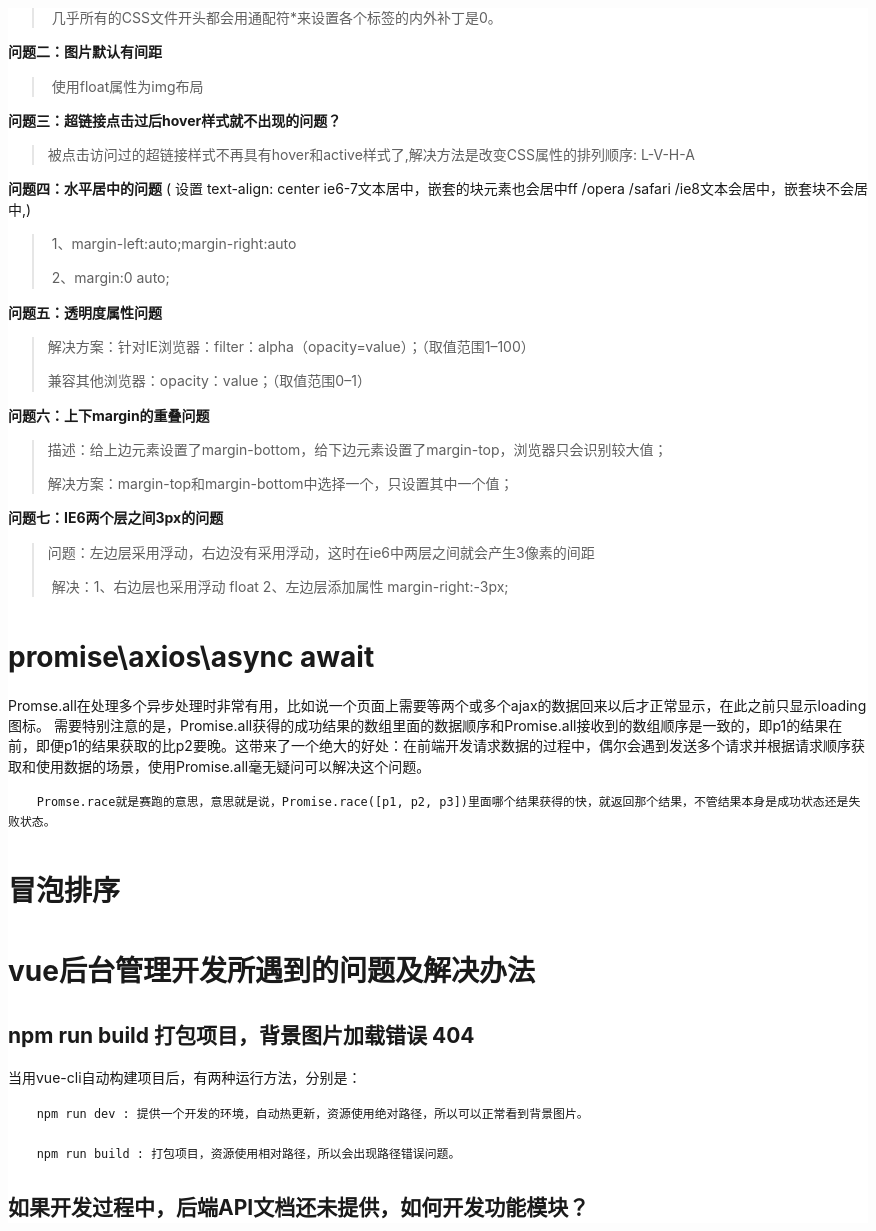 > ​	 几乎所有的CSS文件开头都会用通配符*来设置各个标签的内外补丁是0。 

 **问题二：图片默认有间距** 

> ​	 使用float属性为img布局 

 **问题三：超链接点击过后hover样式就不出现的问题？** 

> ​	 被点击访问过的超链接样式不再具有hover和active样式了,解决方法是改变CSS属性的排列顺序: L-V-H-A 

 **问题四：水平居中的问题** ( 设置 text-align: center ie6-7文本居中，嵌套的块元素也会居中ff /opera /safari /ie8文本会居中，嵌套块不会居中,)

> ​	1、margin-left:auto;margin-right:auto
>
> ​	2、margin:0 auto;

**问题五：透明度属性问题**

> ​	解决方案：针对IE浏览器：filter：alpha（opacity=value）；（取值范围1–100）
>
>    兼容其他浏览器：opacity：value；（取值范围0–1）

**问题六：上下margin的重叠问题**

> 描述：给上边元素设置了margin-bottom，给下边元素设置了margin-top，浏览器只会识别较大值；
>
> 解决方案：margin-top和margin-bottom中选择一个，只设置其中一个值；

**问题七：IE6两个层之间3px的问题**

> ​	问题：左边层采用浮动，右边没有采用浮动，这时在ie6中两层之间就会产生3像素的间距
>
> ​	解决：1、右边层也采用浮动 float 2、左边层添加属性 margin-right:-3px;

# promise\axios\async await

​			 Promse.all在处理多个异步处理时非常有用，比如说一个页面上需要等两个或多个ajax的数据回来以后才正常显示，在此之前只显示loading图标。 需要特别注意的是，Promise.all获得的成功结果的数组里面的数据顺序和Promise.all接收到的数组顺序是一致的，即p1的结果在前，即便p1的结果获取的比p2要晚。这带来了一个绝大的好处：在前端开发请求数据的过程中，偶尔会遇到发送多个请求并根据请求顺序获取和使用数据的场景，使用Promise.all毫无疑问可以解决这个问题。

 		Promse.race就是赛跑的意思，意思就是说，Promise.race([p1, p2, p3])里面哪个结果获得的快，就返回那个结果，不管结果本身是成功状态还是失败状态。 

# 冒泡排序

# vue后台管理开发所遇到的问题及解决办法

##  npm run build 打包项目，背景图片加载错误 404  

当用vue-cli自动构建项目后，有两种运行方法，分别是：

        npm run dev : 提供一个开发的环境，自动热更新，资源使用绝对路径，所以可以正常看到背景图片。
    
        npm run build : 打包项目，资源使用相对路径，所以会出现路径错误问题。
##  如果开发过程中，后端API文档还未提供，如何开发功能模块？ 

